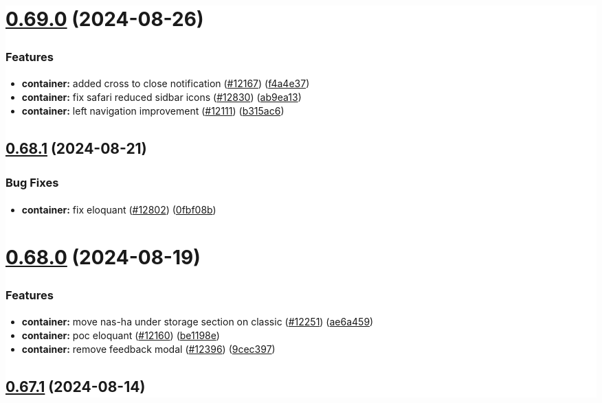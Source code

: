 


# [0.69.0](https://github.com/ovh/manager/compare/@ovh-ux/manager-container-app@0.68.1...@ovh-ux/manager-container-app@0.69.0) (2024-08-26)


### Features

* **container:** added cross to close notification ([#12167](https://github.com/ovh/manager/issues/12167)) ([f4a4e37](https://github.com/ovh/manager/commit/f4a4e37cd72dfbbcc8ef7e8df09e368883c098cc))
* **container:** fix safari reduced sidbar icons ([#12830](https://github.com/ovh/manager/issues/12830)) ([ab9ea13](https://github.com/ovh/manager/commit/ab9ea13374d8aebf6a6ad09962d516df0520c4b3))
* **container:** left navigation improvement ([#12111](https://github.com/ovh/manager/issues/12111)) ([b315ac6](https://github.com/ovh/manager/commit/b315ac65f4afa1bace14483f5896dea9ea30aae9))





## [0.68.1](https://github.com/ovh/manager/compare/@ovh-ux/manager-container-app@0.68.0...@ovh-ux/manager-container-app@0.68.1) (2024-08-21)


### Bug Fixes

* **container:** fix eloquant ([#12802](https://github.com/ovh/manager/issues/12802)) ([0fbf08b](https://github.com/ovh/manager/commit/0fbf08b2988f8e2d9f7eec511e8d444b589e7a85))





# [0.68.0](https://github.com/ovh/manager/compare/@ovh-ux/manager-container-app@0.67.1...@ovh-ux/manager-container-app@0.68.0) (2024-08-19)


### Features

* **container:** move nas-ha under storage section on classic ([#12251](https://github.com/ovh/manager/issues/12251)) ([ae6a459](https://github.com/ovh/manager/commit/ae6a459ae5a02285811a7aedea14fe56d824aec9))
* **container:** poc eloquant ([#12160](https://github.com/ovh/manager/issues/12160)) ([be1198e](https://github.com/ovh/manager/commit/be1198ec07b7cf8eb4d15e448ccd7f818ad2261b))
* **container:** remove feedback modal ([#12396](https://github.com/ovh/manager/issues/12396)) ([9cec397](https://github.com/ovh/manager/commit/9cec397bdf4f2893077c485873f4f9ad0fdea08c))





## [0.67.1](https://github.com/ovh/manager/compare/@ovh-ux/manager-container-app@0.67.0...@ovh-ux/manager-container-app@0.67.1) (2024-08-14)
